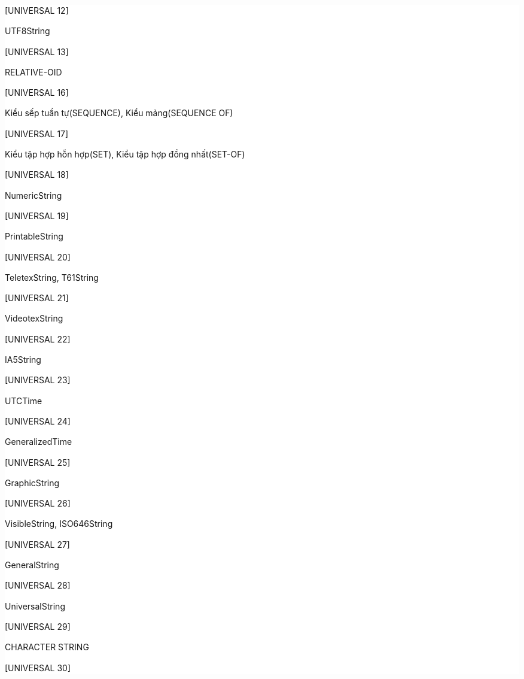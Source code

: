 [UNIVERSAL 12]

UTF8String

[UNIVERSAL 13]

RELATIVE-OID

[UNIVERSAL 16]

Kiểu sếp tuần tự(SEQUENCE), Kiểu mảng(SEQUENCE OF)

[UNIVERSAL 17]

Kiểu tập hợp hỗn hợp(SET), Kiểu tập hợp đồng nhất(SET-OF)

[UNIVERSAL 18]

NumericString

[UNIVERSAL 19]

PrintableString

[UNIVERSAL 20]

TeletexString, T61String

[UNIVERSAL 21]

VideotexString

[UNIVERSAL 22]

IA5String

[UNIVERSAL 23]

UTCTime

[UNIVERSAL 24]

GeneralizedTime

[UNIVERSAL 25]

GraphicString

[UNIVERSAL 26]

VisibleString, ISO646String

[UNIVERSAL 27]

GeneralString

[UNIVERSAL 28]

UniversalString

[UNIVERSAL 29]

CHARACTER STRING

[UNIVERSAL 30]

